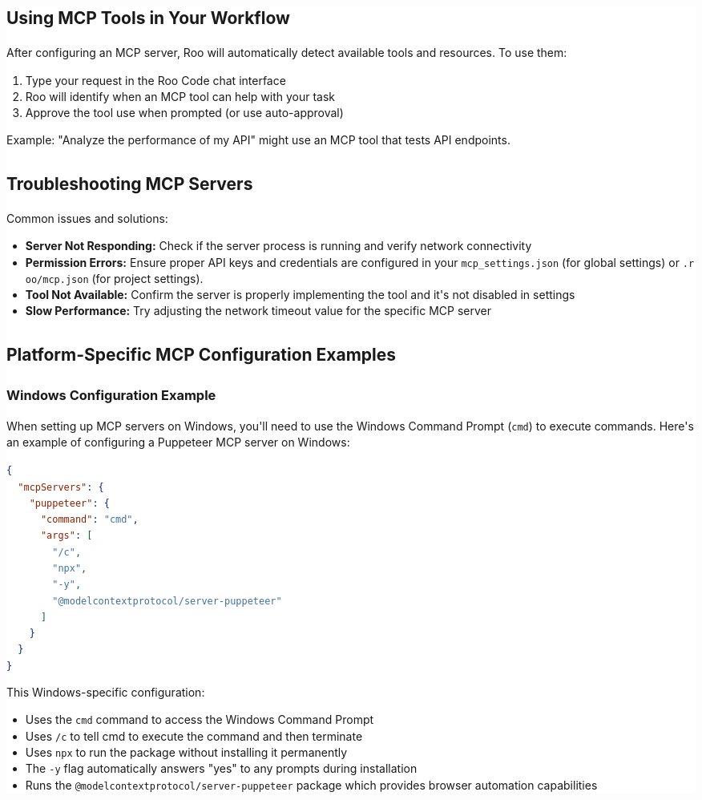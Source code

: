 ## Using MCP Tools in Your Workflow

After configuring an MCP server, Roo will automatically detect available tools and resources. To use them:

1. Type your request in the Roo Code chat interface
2. Roo will identify when an MCP tool can help with your task
3. Approve the tool use when prompted (or use auto-approval)

Example: "Analyze the performance of my API" might use an MCP tool that tests API endpoints.

## Troubleshooting MCP Servers

Common issues and solutions:

* **Server Not Responding:** Check if the server process is running and verify network connectivity
* **Permission Errors:** Ensure proper API keys and credentials are configured in your `mcp_settings.json` (for global settings) or `.roo/mcp.json` (for project settings).
* **Tool Not Available:** Confirm the server is properly implementing the tool and it's not disabled in settings
* **Slow Performance:** Try adjusting the network timeout value for the specific MCP server

## Platform-Specific MCP Configuration Examples

### Windows Configuration Example

When setting up MCP servers on Windows, you'll need to use the Windows Command Prompt (`cmd`) to execute commands. Here's an example of configuring a Puppeteer MCP server on Windows:

```json
{
  "mcpServers": {
    "puppeteer": {
      "command": "cmd",
      "args": [
        "/c",
        "npx",
        "-y",
        "@modelcontextprotocol/server-puppeteer"
      ]
    }
  }
}
```

This Windows-specific configuration:
- Uses the `cmd` command to access the Windows Command Prompt
- Uses `/c` to tell cmd to execute the command and then terminate
- Uses `npx` to run the package without installing it permanently
- The `-y` flag automatically answers "yes" to any prompts during installation
- Runs the `@modelcontextprotocol/server-puppeteer` package which provides browser automation capabilities
